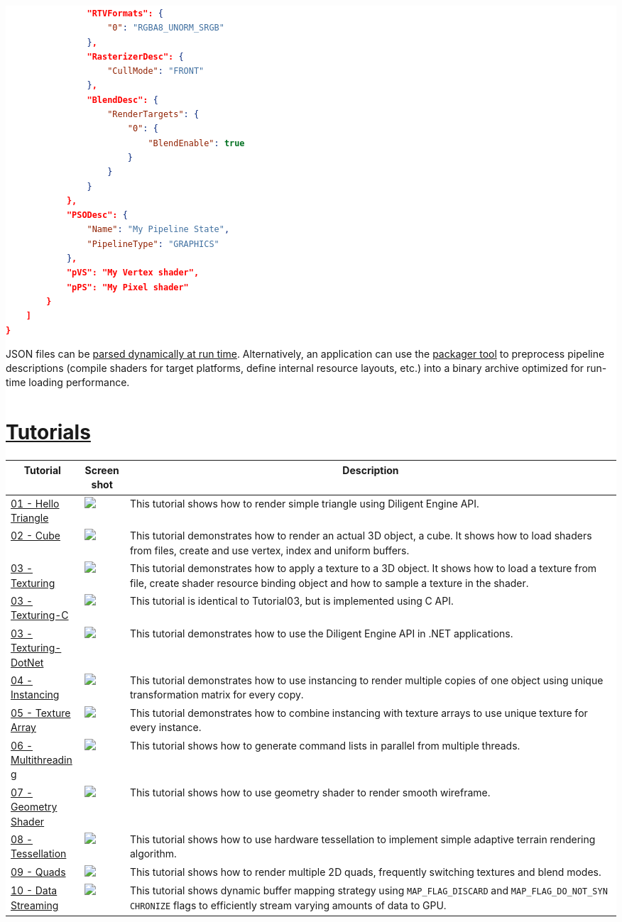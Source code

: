 ```json
                "RTVFormats": {
                    "0": "RGBA8_UNORM_SRGB"
                },
                "RasterizerDesc": {
                    "CullMode": "FRONT"
                },
                "BlendDesc": {
                    "RenderTargets": {
                        "0": {
                            "BlendEnable": true
                        }
                    }
                }
            },
            "PSODesc": {
                "Name": "My Pipeline State",
                "PipelineType": "GRAPHICS"
            },
            "pVS": "My Vertex shader",
            "pPS": "My Pixel shader"
        }
    ]
}
```

JSON files can be [parsed dynamically at run time](https://github.com/DiligentGraphics/DiligentTools/tree/master/RenderStateNotation/interface).
Alternatively, an application can use the [packager tool](https://github.com/DiligentGraphics/DiligentTools/tree/master/RenderStatePackager) to preprocess pipeline
descriptions (compile shaders for target platforms, define internal resource layouts, etc.) into a binary archive optimized for run-time loading performance.


<a name="tutorials"></a>
# [Tutorials](https://github.com/DiligentGraphics/DiligentSamples/tree/master/Tutorials)

| Tutorial   | Screenshot  | Description          |
|------------|-------------|----------------------|
| [01 - Hello Triangle](https://github.com/DiligentGraphics/DiligentSamples/blob/master/Tutorials/Tutorial01_HelloTriangle) | ![](https://github.com/DiligentGraphics/DiligentSamples/blob/master/Tutorials/Tutorial01_HelloTriangle/Screenshot.png) | This tutorial shows how to render simple triangle using Diligent Engine API. |
| [02 - Cube](https://github.com/DiligentGraphics/DiligentSamples/blob/master/Tutorials/Tutorial02_Cube) | ![](https://github.com/DiligentGraphics/DiligentSamples/blob/master/Tutorials/Tutorial02_Cube/Animation_Small.gif) | This tutorial demonstrates how to render an actual 3D object, a cube. It shows how to load shaders from files, create and use vertex, index and uniform buffers. |
| [03 - Texturing](https://github.com/DiligentGraphics/DiligentSamples/blob/master/Tutorials/Tutorial03_Texturing) | ![](https://github.com/DiligentGraphics/DiligentSamples/blob/master/Tutorials/Tutorial03_Texturing/Animation_Small.gif) | This tutorial demonstrates how to apply a texture to a 3D object. It shows how to load a texture from file, create shader resource binding object and how to sample a texture in the shader. |
| [03 - Texturing-C](https://github.com/DiligentGraphics/DiligentSamples/tree/master/Tutorials/Tutorial03_Texturing-C) | ![](https://github.com/DiligentGraphics/DiligentSamples/blob/master/Tutorials/Tutorial03_Texturing/Animation_Small.gif) | This tutorial is identical to Tutorial03, but is implemented using C API. |
| [03 - Texturing-DotNet](https://github.com/DiligentGraphics/DiligentSamples/tree/master/Tutorials/Tutorial03_Texturing-DotNet) | ![](https://github.com/DiligentGraphics/DiligentSamples/blob/master/Tutorials/Tutorial03_Texturing/Animation_Small.gif) | This tutorial demonstrates how to use the Diligent Engine API in .NET applications. |
| [04 - Instancing](https://github.com/DiligentGraphics/DiligentSamples/blob/master/Tutorials/Tutorial04_Instancing) | ![](https://github.com/DiligentGraphics/DiligentSamples/blob/master/Tutorials/Tutorial04_Instancing/Animation_Small.gif) | This tutorial demonstrates how to use instancing to render multiple copies of one object using unique transformation matrix for every copy. |
| [05 - Texture Array](https://github.com/DiligentGraphics/DiligentSamples/blob/master/Tutorials/Tutorial05_TextureArray) | ![](https://github.com/DiligentGraphics/DiligentSamples/blob/master/Tutorials/Tutorial05_TextureArray/Animation_Small.gif) | This tutorial demonstrates how to combine instancing with texture arrays to use unique texture for every instance. |
| [06 - Multithreading](https://github.com/DiligentGraphics/DiligentSamples/blob/master/Tutorials/Tutorial06_Multithreading) | ![](https://github.com/DiligentGraphics/DiligentSamples/blob/master/Tutorials/Tutorial06_Multithreading/Animation_Small.gif) | This tutorial shows how to generate command lists in parallel from multiple threads. |
| [07 - Geometry Shader](https://github.com/DiligentGraphics/DiligentSamples/blob/master/Tutorials/Tutorial07_GeometryShader) | ![](https://github.com/DiligentGraphics/DiligentSamples/blob/master/Tutorials/Tutorial07_GeometryShader/Animation_Small.gif) | This tutorial shows how to use geometry shader to render smooth wireframe. |
| [08 - Tessellation](https://github.com/DiligentGraphics/DiligentSamples/blob/master/Tutorials/Tutorial08_Tessellation) | ![](https://github.com/DiligentGraphics/DiligentSamples/blob/master/Tutorials/Tutorial08_Tessellation/Animation_Small.gif) | This tutorial shows how to use hardware tessellation to implement simple adaptive terrain rendering algorithm. |
| [09 - Quads](https://github.com/DiligentGraphics/DiligentSamples/blob/master/Tutorials/Tutorial09_Quads) | ![](https://github.com/DiligentGraphics/DiligentSamples/blob/master/Tutorials/Tutorial09_Quads/Animation_Small.gif) | This tutorial shows how to render multiple 2D quads, frequently switching textures and blend modes. |
| [10 - Data Streaming](https://github.com/DiligentGraphics/DiligentSamples/blob/master/Tutorials/Tutorial10_DataStreaming) | ![](https://github.com/DiligentGraphics/DiligentSamples/blob/master/Tutorials/Tutorial10_DataStreaming/Animation_Small.gif) | This tutorial shows dynamic buffer mapping strategy using `MAP_FLAG_DISCARD` and `MAP_FLAG_DO_NOT_SYNCHRONIZE` flags to efficiently stream varying amounts of data to GPU. |
